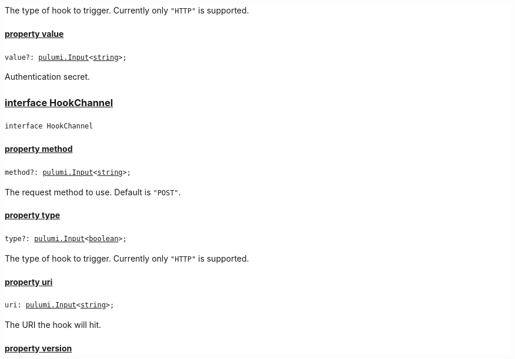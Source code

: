 The type of hook to trigger. Currently only `"HTTP"` is supported.

<h4 class="pdoc-member-header" id="HookAuth-value">
<a class="pdoc-child-name" href="https://github.com/pulumi/pulumi-okta/blob/{{< param git_sha >}}/sdk/nodejs/types/input.ts#L273">property <b>value</b></a>
</h4>

<pre class="highlight"><code><span class='kd'></span>value?: <a href='/docs/reference/pkg/nodejs/pulumi/pulumi/#Input'>pulumi.Input</a>&lt;<span class='kd'><a href='https://developer.mozilla.org/en-US/docs/Web/JavaScript/Reference/Global_Objects/String'>string</a></span>&gt;;</code></pre>

Authentication secret.

<h3 class="pdoc-module-header" id="HookChannel" data-link-title="HookChannel">
    <a href="https://github.com/pulumi/pulumi-okta/blob/{{< param git_sha >}}/sdk/nodejs/types/input.ts#L276">
        interface <strong>HookChannel</strong>
    </a>
</h3>

<pre class="highlight"><code><span class='kr'>interface</span> <span class='nx'>HookChannel</span></code></pre>
<h4 class="pdoc-member-header" id="HookChannel-method">
<a class="pdoc-child-name" href="https://github.com/pulumi/pulumi-okta/blob/{{< param git_sha >}}/sdk/nodejs/types/input.ts#L280">property <b>method</b></a>
</h4>

<pre class="highlight"><code><span class='kd'></span>method?: <a href='/docs/reference/pkg/nodejs/pulumi/pulumi/#Input'>pulumi.Input</a>&lt;<span class='kd'><a href='https://developer.mozilla.org/en-US/docs/Web/JavaScript/Reference/Global_Objects/String'>string</a></span>&gt;;</code></pre>

The request method to use. Default is `"POST"`.

<h4 class="pdoc-member-header" id="HookChannel-type">
<a class="pdoc-child-name" href="https://github.com/pulumi/pulumi-okta/blob/{{< param git_sha >}}/sdk/nodejs/types/input.ts#L284">property <b>type</b></a>
</h4>

<pre class="highlight"><code><span class='kd'></span>type?: <a href='/docs/reference/pkg/nodejs/pulumi/pulumi/#Input'>pulumi.Input</a>&lt;<span class='kd'><a href='https://developer.mozilla.org/en-US/docs/Web/JavaScript/Reference/Global_Objects/Boolean'>boolean</a></span>&gt;;</code></pre>

The type of hook to trigger. Currently only `"HTTP"` is supported.

<h4 class="pdoc-member-header" id="HookChannel-uri">
<a class="pdoc-child-name" href="https://github.com/pulumi/pulumi-okta/blob/{{< param git_sha >}}/sdk/nodejs/types/input.ts#L288">property <b>uri</b></a>
</h4>

<pre class="highlight"><code><span class='kd'></span>uri: <a href='/docs/reference/pkg/nodejs/pulumi/pulumi/#Input'>pulumi.Input</a>&lt;<span class='kd'><a href='https://developer.mozilla.org/en-US/docs/Web/JavaScript/Reference/Global_Objects/String'>string</a></span>&gt;;</code></pre>

The URI the hook will hit.

<h4 class="pdoc-member-header" id="HookChannel-version">
<a class="pdoc-child-name" href="https://github.com/pulumi/pulumi-okta/blob/{{< param git_sha >}}/sdk/nodejs/types/input.ts#L292">property <b>version</b></a>
</h4>
